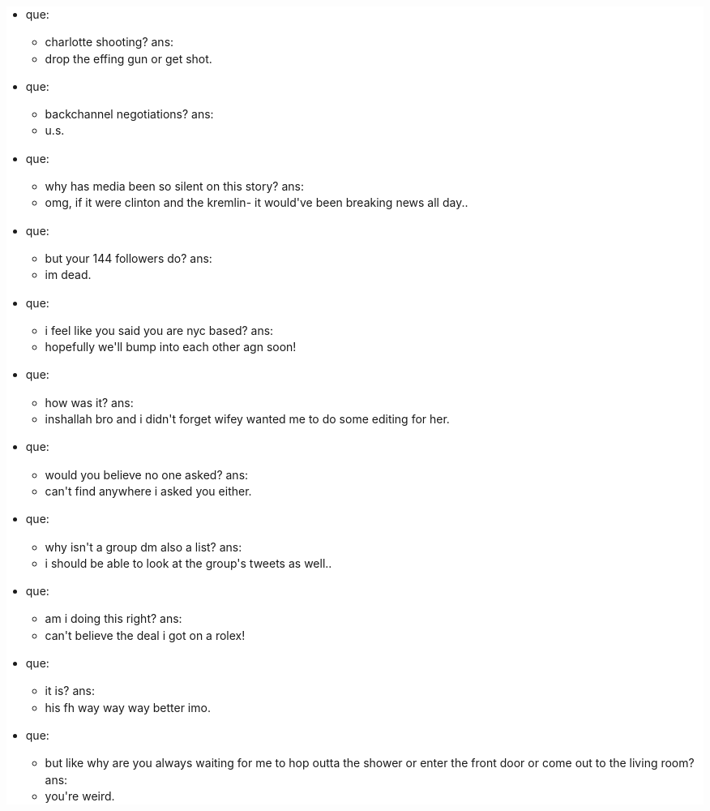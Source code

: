 - que:
  - charlotte shooting?
  ans:
  - drop the effing gun or get shot.

- que:
  - backchannel negotiations?
  ans:
  - u.s.

- que:
  - why has media been so silent on this story?
  ans:
  - omg, if it were clinton and the kremlin- it would've been breaking news all day..

- que:
  - but your 144 followers do?
  ans:
  - im dead.

- que:
  - i feel like you said you are nyc based?
  ans:
  - hopefully we'll bump into each other agn soon!

- que:
  - how was it?
  ans:
  - inshallah bro and i didn't forget wifey wanted me to do some editing for her.

- que:
  - would you believe no one asked?
  ans:
  - can't find anywhere i asked you either.

- que:
  - why isn't a group dm also a list?
  ans:
  - i should be able to look at the group's tweets as well..

- que:
  - am i doing this right?
  ans:
  - can't believe the deal i got on a rolex!

- que:
  - it is?
  ans:
  - his fh way way way better imo.

- que:
  - but like why are you always waiting for me to hop outta the shower or enter the front door or come out to the living room?
  ans:
  - you're weird.
